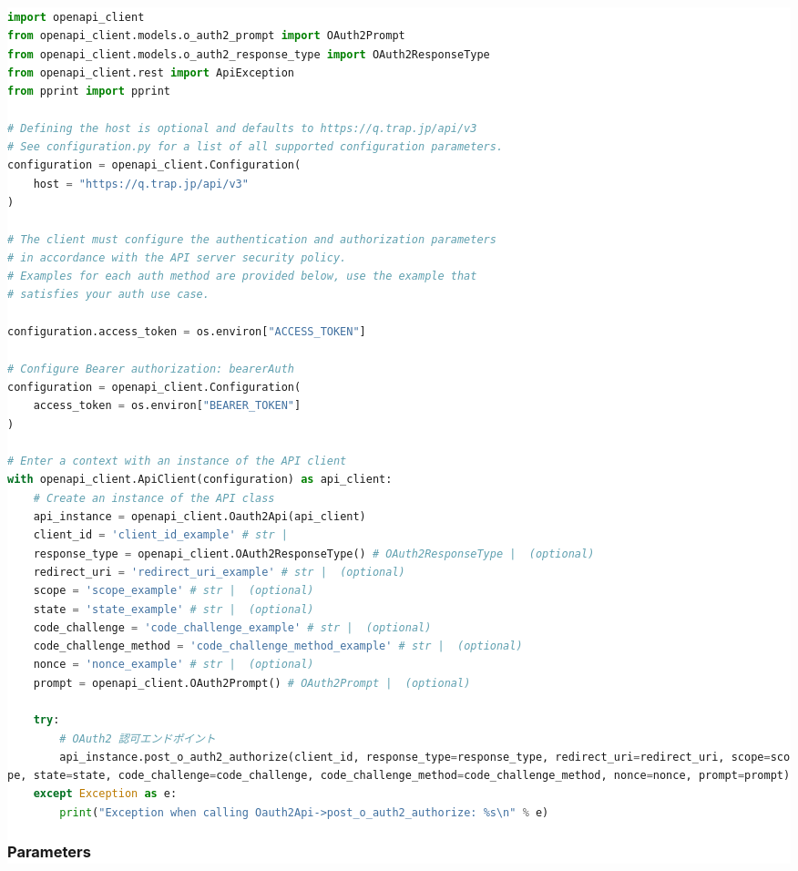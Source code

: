 ```python
import openapi_client
from openapi_client.models.o_auth2_prompt import OAuth2Prompt
from openapi_client.models.o_auth2_response_type import OAuth2ResponseType
from openapi_client.rest import ApiException
from pprint import pprint

# Defining the host is optional and defaults to https://q.trap.jp/api/v3
# See configuration.py for a list of all supported configuration parameters.
configuration = openapi_client.Configuration(
    host = "https://q.trap.jp/api/v3"
)

# The client must configure the authentication and authorization parameters
# in accordance with the API server security policy.
# Examples for each auth method are provided below, use the example that
# satisfies your auth use case.

configuration.access_token = os.environ["ACCESS_TOKEN"]

# Configure Bearer authorization: bearerAuth
configuration = openapi_client.Configuration(
    access_token = os.environ["BEARER_TOKEN"]
)

# Enter a context with an instance of the API client
with openapi_client.ApiClient(configuration) as api_client:
    # Create an instance of the API class
    api_instance = openapi_client.Oauth2Api(api_client)
    client_id = 'client_id_example' # str | 
    response_type = openapi_client.OAuth2ResponseType() # OAuth2ResponseType |  (optional)
    redirect_uri = 'redirect_uri_example' # str |  (optional)
    scope = 'scope_example' # str |  (optional)
    state = 'state_example' # str |  (optional)
    code_challenge = 'code_challenge_example' # str |  (optional)
    code_challenge_method = 'code_challenge_method_example' # str |  (optional)
    nonce = 'nonce_example' # str |  (optional)
    prompt = openapi_client.OAuth2Prompt() # OAuth2Prompt |  (optional)

    try:
        # OAuth2 認可エンドポイント
        api_instance.post_o_auth2_authorize(client_id, response_type=response_type, redirect_uri=redirect_uri, scope=scope, state=state, code_challenge=code_challenge, code_challenge_method=code_challenge_method, nonce=nonce, prompt=prompt)
    except Exception as e:
        print("Exception when calling Oauth2Api->post_o_auth2_authorize: %s\n" % e)
```



### Parameters

